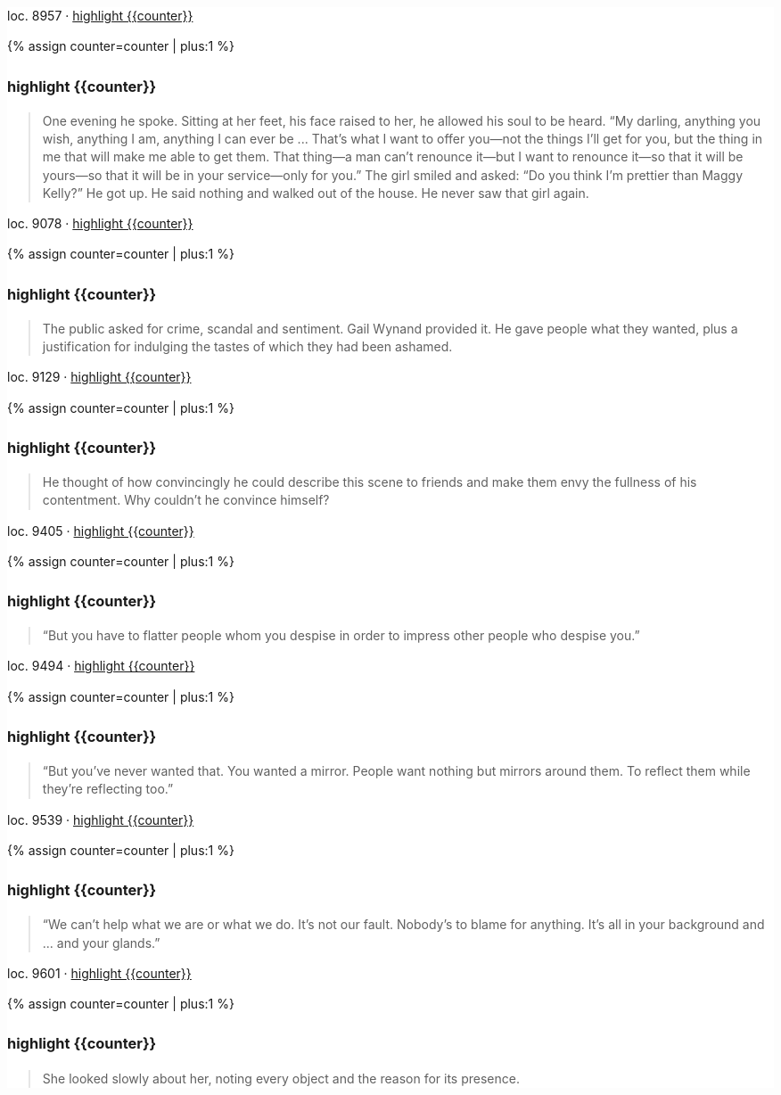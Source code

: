loc. 8957 &middot; [highlight {{counter}}](#highlight-{{counter}})

{% assign counter=counter | plus:1 %}
### highlight {{counter}}
>One evening he spoke. Sitting at her feet, his face raised to her, he allowed his soul to be heard. “My darling, anything you wish, anything I am, anything I can ever be ... That’s what I want to offer you—not the things I’ll get for you, but the thing in me that will make me able to get them. That thing—a man can’t renounce it—but I want to renounce it—so that it will be yours—so that it will be in your service—only for you.” The girl smiled and asked: “Do you think I’m prettier than Maggy Kelly?” He got up. He said nothing and walked out of the house. He never saw that girl again.

loc. 9078 &middot; [highlight {{counter}}](#highlight-{{counter}})


{% assign counter=counter | plus:1 %}
### highlight {{counter}}
>The public asked for crime, scandal and sentiment. Gail Wynand provided it. He gave people what they wanted, plus a justification for indulging the tastes of which they had been ashamed.

loc. 9129 &middot; [highlight {{counter}}](#highlight-{{counter}})

{% assign counter=counter | plus:1 %}
### highlight {{counter}}
>He thought of how convincingly he could describe this scene to friends and make them envy the fullness of his contentment. Why couldn’t he convince himself?

loc. 9405 &middot; [highlight {{counter}}](#highlight-{{counter}})

{% assign counter=counter | plus:1 %}
### highlight {{counter}}
>“But you have to flatter people whom you despise in order to impress other people who despise you.”

loc. 9494 &middot; [highlight {{counter}}](#highlight-{{counter}})

{% assign counter=counter | plus:1 %}
### highlight {{counter}}
>“But you’ve never wanted that. You wanted a mirror. People want nothing but mirrors around them. To reflect them while they’re reflecting too.”

loc. 9539 &middot; [highlight {{counter}}](#highlight-{{counter}})

{% assign counter=counter | plus:1 %}
### highlight {{counter}}
>“We can’t help what we are or what we do. It’s not our fault. Nobody’s to blame for anything. It’s all in your background and ... and your glands.”

loc. 9601 &middot; [highlight {{counter}}](#highlight-{{counter}})

{% assign counter=counter | plus:1 %}
### highlight {{counter}}
>She looked slowly about her, noting every object and the reason for its presence.

